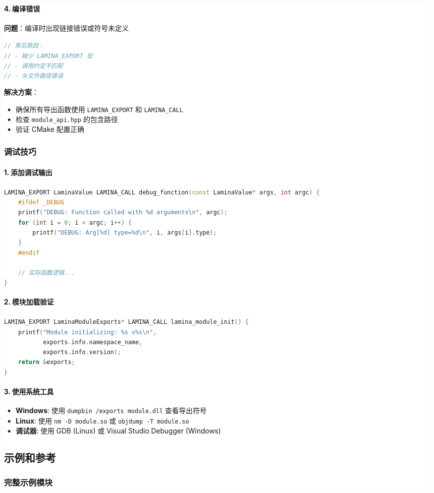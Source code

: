 #### 4. 编译错误

**问题**：编译时出现链接错误或符号未定义

```cpp
// 常见原因：
// - 缺少 LAMINA_EXPORT 宏
// - 调用约定不匹配
// - 头文件路径错误
```

**解决方案**：

- 确保所有导出函数使用 `LAMINA_EXPORT` 和 `LAMINA_CALL`
- 检查 `module_api.hpp` 的包含路径
- 验证 CMake 配置正确

### 调试技巧

#### 1. 添加调试输出

```cpp
LAMINA_EXPORT LaminaValue LAMINA_CALL debug_function(const LaminaValue* args, int argc) {
    #ifdef _DEBUG
    printf("DEBUG: Function called with %d arguments\n", argc);
    for (int i = 0; i < argc; i++) {
        printf("DEBUG: Arg[%d] type=%d\n", i, args[i].type);
    }
    #endif
    
    // 实际函数逻辑...
}
```

#### 2. 模块加载验证

```cpp
LAMINA_EXPORT LaminaModuleExports* LAMINA_CALL lamina_module_init() {
    printf("Module initializing: %s v%s\n", 
           exports.info.namespace_name, 
           exports.info.version);
    return &exports;
}
```

#### 3. 使用系统工具

- **Windows**: 使用 `dumpbin /exports module.dll` 查看导出符号
- **Linux**: 使用 `nm -D module.so` 或 `objdump -T module.so`
- **调试器**: 使用 GDB (Linux) 或 Visual Studio Debugger (Windows)

## 示例和参考

### 完整示例模块
